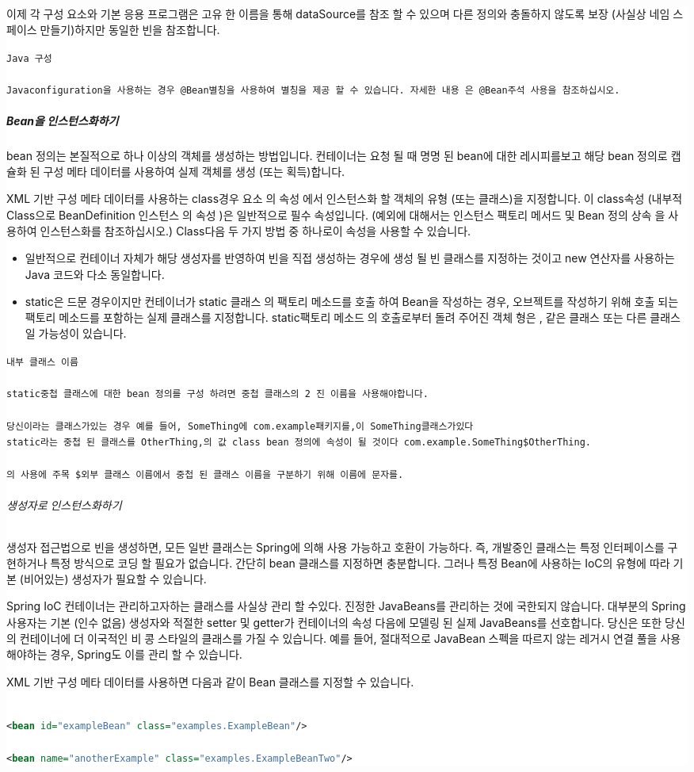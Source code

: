 이제 각 구성 요소와 기본 응용 프로그램은 고유 한 이름을 통해 dataSource를 참조 할 수 있으며 다른 정의와 충돌하지 않도록 보장 
(사실상 네임 스페이스 만들기)하지만 동일한 빈을 참조합니다.

```
Java 구성

Javaconfiguration을 사용하는 경우 @Bean별칭을 사용하여 별칭을 제공 할 수 있습니다. 자세한 내용 은 @Bean주석 사용을 참조하십시오.

```

##### Bean을 인스턴스화하기

bean 정의는 본질적으로 하나 이상의 객체를 생성하는 방법입니다. 
컨테이너는 요청 될 때 명명 된 bean에 대한 레시피를보고 해당 bean 정의로 캡슐화 된 구성 메타 데이터를 사용하여 실제 객체를 생성 (또는 획득)합니다.

XML 기반 구성 메타 데이터를 사용하는 class경우 <bean/>요소 의 속성 에서 인스턴스화 할 객체의 유형 (또는 클래스)을 지정합니다. 
이 class속성 (내부적 Class으로 BeanDefinition 인스턴스 의 속성 )은 일반적으로 필수 속성입니다. 
(예외에 대해서는 인스턴스 팩토리 메서드 및 Bean 정의 상속 을 사용하여 인스턴스화를 참조하십시오.) Class다음 두 가지 방법 중 하나로이 속성을 사용할 수 있습니다.

* 일반적으로 컨테이너 자체가 해당 생성자를 반영하여 빈을 직접 생성하는 경우에 생성 될 빈 클래스를 지정하는 것이고 new 연산자를 사용하는 Java 코드와 다소 동일합니다.

* static은 드문 경우이지만 컨테이너가 static 클래스 의 팩토리 메소드를 호출 하여 Bean을 작성하는 경우, 오브젝트를 작성하기 위해 호출 되는 팩토리 메소드를 포함하는 실제 클래스를 지정합니다. 
static팩토리 메소드 의 호출로부터 돌려 주어진 객체 형은 , 같은 클래스 또는 다른 클래스 일 가능성이 있습니다.

```
내부 클래스 이름

static중첩 클래스에 대한 bean 정의를 구성 하려면 중첩 클래스의 2 진 이름을 사용해야합니다.

당신이라는 클래스가있는 경우 예를 들어, SomeThing에 com.example패키지를,이 SomeThing클래스가있다 
static라는 중첩 된 클래스를 OtherThing,의 값 class bean 정의에 속성이 될 것이다 com.example.SomeThing$OtherThing.

의 사용에 주목 $외부 클래스 이름에서 중첩 된 클래스 이름을 구분하기 위해 이름에 문자를.

```

###### 생성자로 인스턴스화하기

생성자 접근법으로 빈을 생성하면, 모든 일반 클래스는 Spring에 의해 사용 가능하고 호환이 가능하다. 
즉, 개발중인 클래스는 특정 인터페이스를 구현하거나 특정 방식으로 코딩 할 필요가 없습니다. 
간단히 bean 클래스를 지정하면 충분합니다. 
그러나 특정 Bean에 사용하는 IoC의 유형에 따라 기본 (비어있는) 생성자가 필요할 수 있습니다.

Spring IoC 컨테이너는 관리하고자하는 클래스를 사실상 관리 할 수있다. 
진정한 JavaBeans를 관리하는 것에 국한되지 않습니다. 
대부분의 Spring 사용자는 기본 (인수 없음) 생성자와 적절한 setter 및 getter가 컨테이너의 속성 다음에 모델링 된 실제 JavaBeans를 선호합니다. 
당신은 또한 당신의 컨테이너에 더 이국적인 비 콩 스타일의 클래스를 가질 수 있습니다. 
예를 들어, 절대적으로 JavaBean 스펙을 따르지 않는 레거시 연결 풀을 사용해야하는 경우, Spring도 이를 관리 할 수 ​​있습니다.

XML 기반 구성 메타 데이터를 사용하면 다음과 같이 Bean 클래스를 지정할 수 있습니다.

```xml

<bean id="exampleBean" class="examples.ExampleBean"/>

<bean name="anotherExample" class="examples.ExampleBeanTwo"/>

```
